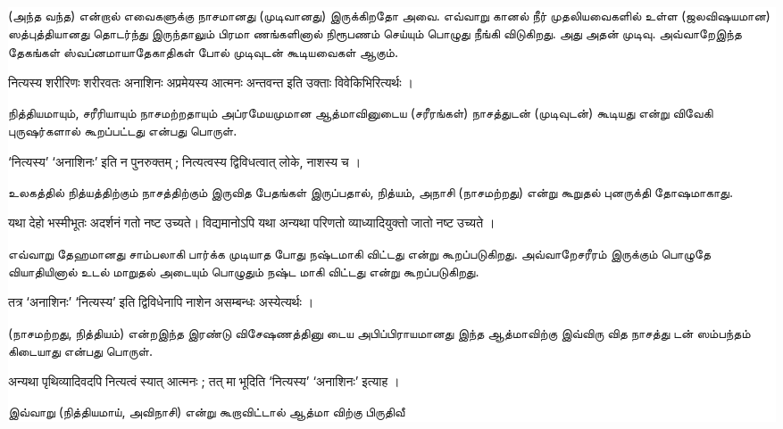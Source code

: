 (அந்த வந்த) என்றால் எவைகளுக்கு நாசமானது (முடிவானது) இருக்கிறதோ அவை.
எவ்வாறு கானல் நீர் முதலியவைகளில் உள்ள (ஜலவிஷயமான) ஸத்புத்தியானது
தொடர்ந்து இருந்தாலும் பிரமா ணங்களினால் நிரூபணம் செய்யும் பொழுது நீங்கி
விடுகிறது. அது அதன் முடிவு. அவ்வாறேஇந்த தேகங்கள் ஸ்வப்னமாயாதேகாதிகள்
போல் முடிவுடன் கூடியவைகள் ஆகும்.

नित्यस्य शरीरिणः शरीरवतः अनाशिनः अप्रमेयस्य आत्मनः अन्तवन्त इति उक्ताः
विवेकिभिरित्यर्थः ।

நித்தியமாயும், சரீரியாயும் நாசமற்றதாயும் அப்ரமேயமுமான ஆத்மாவினுடைய
(சரீரங்கள்) நாசத்துடன் (முடிவுடன்) கூடியது என்று விவேகி புருஷர்களால்
கூறப்பட்டது என்பது பொருள்.

‘नित्यस्य’ ‘अनाशिनः’ इति न पुनरुक्तम् ; नित्यत्वस्य द्विविधत्वात् लोके,
नाशस्य च ।

உலகத்தில் நித்யத்திற்கும் நாசத்திற்கும் இருவித பேதங்கள் இருப்பதால்,
நித்யம், அநாசி (நாசமற்றது) என்று கூறுதல் புனருக்தி தோஷமாகாது.

यथा देहो भस्मीभूतः अदर्शनं गतो नष्ट उच्यते। विद्यमानोऽपि यथा अन्यथा
परिणतो व्याध्यादियुक्तो जातो नष्ट उच्यते ।

எவ்வாறு தேஹமானது சாம்பலாகி பார்க்க முடியாத போது நஷ்டமாகி விட்டது என்று
கூறப்படுகிறது. அவ்வாறேசரீரம் இருக்கும் பொழுதே வியாதியினால் உடல் மாறுதல்
அடையும் பொழுதும் நஷ்ட மாகி விட்டது என்று கூறப்படுகிறது.

तत्र ‘अनाशिनः’ ‘नित्यस्य’ इति द्विविधेनापि नाशेन असम्बन्धः अस्येत्यर्थः
।

(நாசமற்றது, நித்தியம்) என்றஇந்த இரண்டு விசேஷணத்தினு டைய அபிப்பிராயமானது
இந்த ஆத்மாவிற்கு இவ்விரு வித நாசத்து டன் ஸம்பந்தம் கிடையாது என்பது
பொருள்.

अन्यथा पृथिव्यादिवदपि नित्यत्वं स्यात् आत्मनः ; तत् मा भूदिति ‘नित्यस्य’
‘अनाशिनः’ इत्याह ।

இவ்வாறு (நித்தியமாய், அவிநாசி) என்று கூறாவிட்டால் ஆத்மா விற்கு பிருதிவீ
